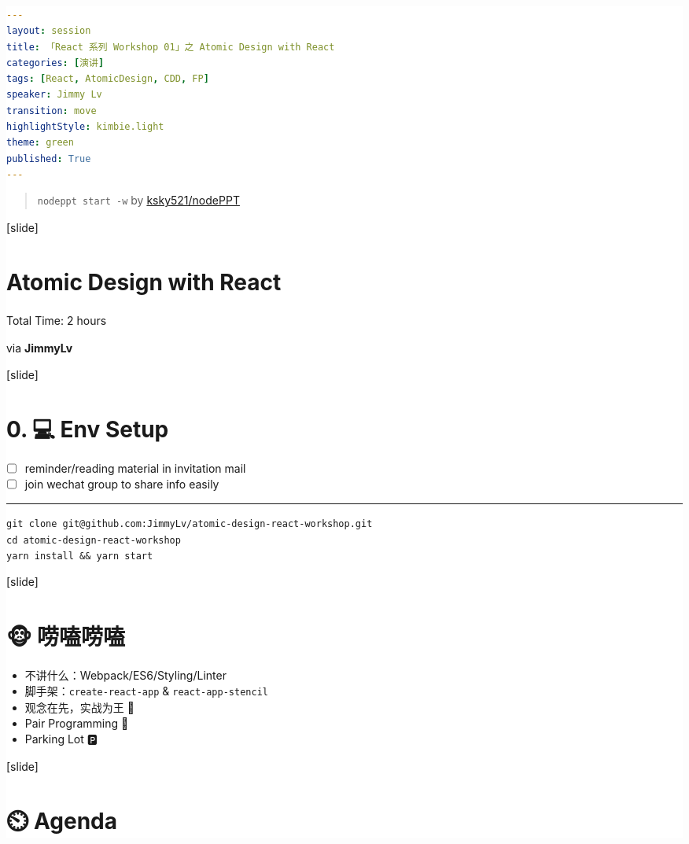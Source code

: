 ```yaml
---
layout: session
title: 「React 系列 Workshop 01」之 Atomic Design with React
categories: [演讲]
tags: [React, AtomicDesign, CDD, FP]
speaker: Jimmy Lv
transition: move
highlightStyle: kimbie.light
theme: green
published: True
---
```


> `nodeppt start -w` by [ksky521/nodePPT](https://github.com/ksky521/nodePPT)

[slide]

# Atomic Design with React

Total Time: 2 hours 

via **JimmyLv**

[slide]

# 0. 💻 Env Setup

* [ ] reminder/reading material in invitation mail
* [ ] join wechat group to share info easily

-------

```
git clone git@github.com:JimmyLv/atomic-design-react-workshop.git
cd atomic-design-react-workshop
yarn install && yarn start
```

[slide]

# 🐵 唠嗑唠嗑

- 不讲什么：Webpack/ES6/Styling/Linter
- 脚手架：`create-react-app` & `react-app-stencil`
- 观念在先，实战为王 🔨
- Pair Programming 👬
- Parking Lot 🅿️

[slide]

# ⏲️ Agenda
